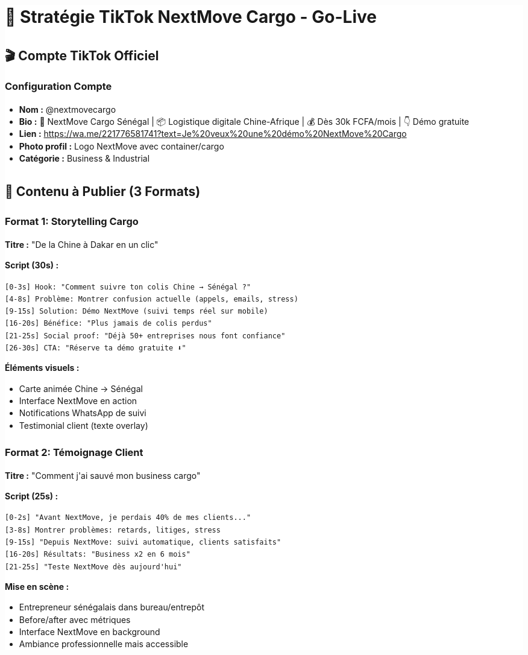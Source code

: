 # 🎯 Stratégie TikTok NextMove Cargo - Go-Live

## 🎬 Compte TikTok Officiel

### Configuration Compte
- **Nom :** @nextmovecargo
- **Bio :** 🚢 NextMove Cargo Sénégal | 📦 Logistique digitale Chine-Afrique | 💰 Dès 30k FCFA/mois | 👇 Démo gratuite
- **Lien :** https://wa.me/221776581741?text=Je%20veux%20une%20démo%20NextMove%20Cargo
- **Photo profil :** Logo NextMove avec container/cargo
- **Catégorie :** Business & Industrial

## 🎥 Contenu à Publier (3 Formats)

### Format 1: Storytelling Cargo
**Titre :** "De la Chine à Dakar en un clic"

**Script (30s) :**
```
[0-3s] Hook: "Comment suivre ton colis Chine → Sénégal ?"
[4-8s] Problème: Montrer confusion actuelle (appels, emails, stress)
[9-15s] Solution: Démo NextMove (suivi temps réel sur mobile)
[16-20s] Bénéfice: "Plus jamais de colis perdus"
[21-25s] Social proof: "Déjà 50+ entreprises nous font confiance"
[26-30s] CTA: "Réserve ta démo gratuite ⬇️"
```

**Éléments visuels :**
- Carte animée Chine → Sénégal
- Interface NextMove en action
- Notifications WhatsApp de suivi
- Testimonial client (texte overlay)

### Format 2: Témoignage Client
**Titre :** "Comment j'ai sauvé mon business cargo"

**Script (25s) :**
```
[0-2s] "Avant NextMove, je perdais 40% de mes clients..."
[3-8s] Montrer problèmes: retards, litiges, stress
[9-15s] "Depuis NextMove: suivi automatique, clients satisfaits"
[16-20s] Résultats: "Business x2 en 6 mois"
[21-25s] "Teste NextMove dès aujourd'hui"
```

**Mise en scène :**
- Entrepreneur sénégalais dans bureau/entrepôt
- Before/after avec métriques
- Interface NextMove en background
- Ambiance professionnelle mais accessible
